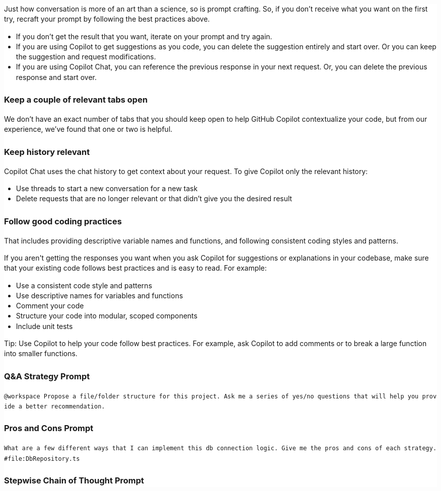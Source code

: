Just how conversation is more of an art than a science, so is prompt crafting. So, if you don’t receive what you want on the first try, recraft your prompt by following the best practices above.

- If you don’t get the result that you want, iterate on your prompt and try again.
- If you are using Copilot to get suggestions as you code, you can delete the suggestion entirely and start over. Or you can keep the suggestion and request modifications.
- If you are using Copilot Chat, you can reference the previous response in your next request. Or, you can delete the previous response and start over.

### Keep a couple of relevant tabs open

We don’t have an exact number of tabs that you should keep open to help GitHub Copilot contextualize your code, but from our experience, we’ve found that one or two is helpful.

### Keep history relevant

Copilot Chat uses the chat history to get context about your request. To give Copilot only the relevant history:

- Use threads to start a new conversation for a new task
- Delete requests that are no longer relevant or that didn’t give you the desired result

### Follow good coding practices

That includes providing descriptive variable names and functions, and following consistent coding styles and patterns.

If you aren't getting the responses you want when you ask Copilot for suggestions or explanations in your codebase, make sure that your existing code follows best practices and is easy to read. For example:

- Use a consistent code style and patterns
- Use descriptive names for variables and functions
- Comment your code
- Structure your code into modular, scoped components
- Include unit tests

Tip: Use Copilot to help your code follow best practices. For example, ask Copilot to add comments or to break a large function into smaller functions.

### Q&A Strategy Prompt

```
@workspace Propose a file/folder structure for this project. Ask me a series of yes/no questions that will help you provide a better recommendation.
```

### Pros and Cons Prompt

```
What are a few different ways that I can implement this db connection logic. Give me the pros and cons of each strategy. #file:DbRepository.ts
```

### Stepwise Chain of Thought Prompt
